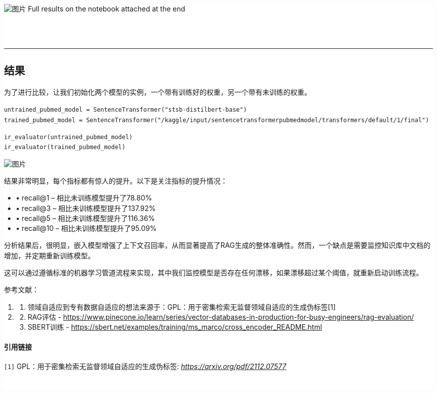 ![图片](https://mmbiz.qpic.cn/mmbiz_png/USdKNuVuKumxRnFEnMKJyCLviabDibBSfmcjBiboib2X1q75Zl8tjj8A0ubFticnrFT67FmII9mUQsgl3YOuaI6jDlw/640?wx_fmt=png&from=appmsg&tp=webp&wxfrom=5&wx_lazy=1&wx_co=1 "null")
Full results on the notebook attached at the end



<br />


<br />


---

## 结果

为了进行比较，让我们初始化两个模型的实例，一个带有训练好的权重，另一个带有未训练的权重。

```
untrained_pubmed_model = SentenceTransformer("stsb-distilbert-base")
trained_pubmed_model = SentenceTransformer("/kaggle/input/sentencetransformerpubmedmodel/transformers/default/1/final")
```

```
ir_evaluator(untrained_pubmed_model)
ir_evaluator(trained_pubmed_model)
```

![图片](https://mmbiz.qpic.cn/mmbiz_png/USdKNuVuKumxRnFEnMKJyCLviabDibBSfmLl08fB1NdeLk57qO8Ng3TFxnFTcZdEAunraURicC0PG4n1JYwCHy3Uw/640?wx_fmt=png&from=appmsg&tp=webp&wxfrom=5&wx_lazy=1&wx_co=1 "null")

结果非常明显，每个指标都有惊人的提升。以下是关注指标的提升情况：

* • recall@1 – 相比未训练模型提升了78.80%
* • recall@3 – 相比未训练模型提升了137.92%
* • recall@5 – 相比未训练模型提升了116.36%
* • recall@10 – 相比未训练模型提升了95.09%

分析结果后，很明显，嵌入模型增强了上下文召回率，从而显著提高了RAG生成的整体准确性。然而，一个缺点是需要监控知识库中文档的增加，并定期重新训练模型。

这可以通过遵循标准的机器学习管道流程来实现，其中我们监控模型是否存在任何漂移，如果漂移超过某个阈值，就重新启动训练流程。

参考文献：

1. 1. 领域自适应到专有数据自适应的想法来源于：GPL：用于密集检索无监督领域自适应的生成伪标签[1]
2. 2. RAG评估 - https://www.pinecone.io/learn/series/vector-databases-in-production-for-busy-engineers/rag-evaluation/
   3. SBERT训练 - https://sbert.net/examples/training/ms_marco/cross_encoder_README.html

#### 引用链接

`[1]` GPL：用于密集检索无监督领域自适应的生成伪标签: *https://arxiv.org/pdf/2112.07577*

<br />
